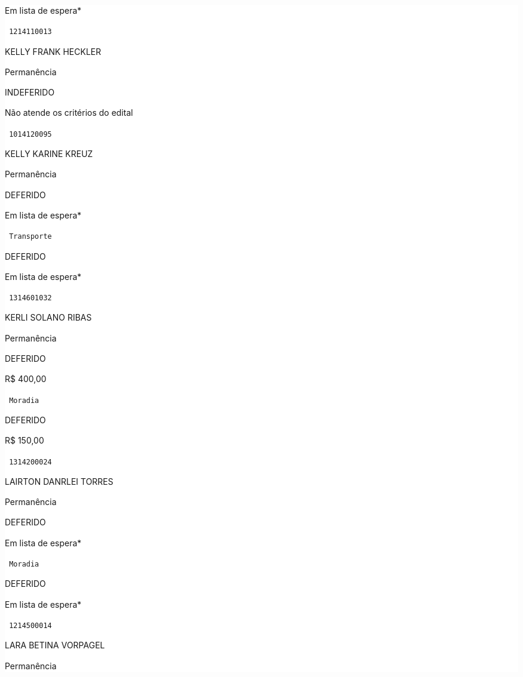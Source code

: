    Em lista de espera*

     1214110013

   KELLY FRANK HECKLER

   Permanência

   INDEFERIDO

   Não atende os critérios do edital

     1014120095

   KELLY KARINE KREUZ

   Permanência

   DEFERIDO

   Em lista de espera*

     Transporte

   DEFERIDO

   Em lista de espera*

     1314601032

   KERLI SOLANO RIBAS

   Permanência

   DEFERIDO

   R$ 400,00

     Moradia

   DEFERIDO

   R$ 150,00

     1314200024

   LAIRTON DANRLEI TORRES

   Permanência

   DEFERIDO

   Em lista de espera*

     Moradia

   DEFERIDO

   Em lista de espera*

     1214500014

   LARA BETINA VORPAGEL

   Permanência
